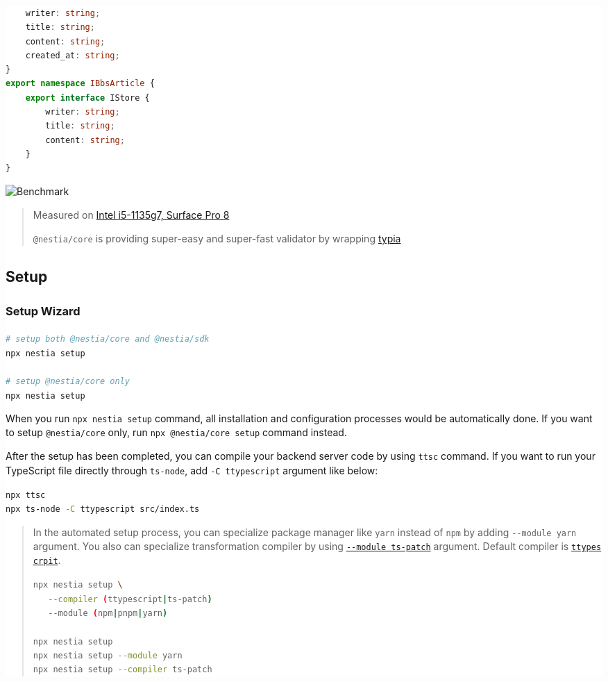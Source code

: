 ```typescript
    writer: string;
    title: string;
    content: string;
    created_at: string;
}
export namespace IBbsArticle {
    export interface IStore {
        writer: string;
        title: string;
        content: string;
    }
}
```

![Benchmark](https://github.com/samchon/typia/raw/master/benchmark/results/11th%20Gen%20Intel(R)%20Core(TM)%20i5-1135G7%20%40%202.40GHz/images/is.svg)

> Measured on [Intel i5-1135g7, Surface Pro 8](https://github.com/samchon/typia/tree/master/benchmark/results/11th%20Gen%20Intel(R)%20Core(TM)%20i5-1135G7%20%40%202.40GHz#is)
>
> `@nestia/core` is providing super-easy and super-fast validator by wrapping [typia](https://github.com/samchon/typia)





## Setup
### Setup Wizard
```bash
# setup both @nestia/core and @nestia/sdk
npx nestia setup

# setup @nestia/core only
npx nestia setup
```

When you run `npx nestia setup` command, all installation and configuration processes would be automatically done. If you want to setup `@nestia/core` only, run `npx @nestia/core setup` command instead.

After the setup has been completed, you can compile your backend server code by using `ttsc` command. If you want to run your TypeScript file directly through `ts-node`, add `-C ttypescript` argument like below:

```bash
npx ttsc
npx ts-node -C ttypescript src/index.ts
```

> In the automated setup process, you can specialize package manager like `yarn` instead of `npm` by adding `--module yarn` argument. You also can specialize transformation compiler by using [`--module ts-patch`](https://github.com/nonara/ts-patch) argument. Default compiler is [`ttypescrpit`](https://github.com/cevek/ttypescript).
>
> ```bash
> npx nestia setup \
>    --compiler (ttypescript|ts-patch) 
>    --module (npm|pnpm|yarn)
>
> npx nestia setup
> npx nestia setup --module yarn
> npx nestia setup --compiler ts-patch
> ```
